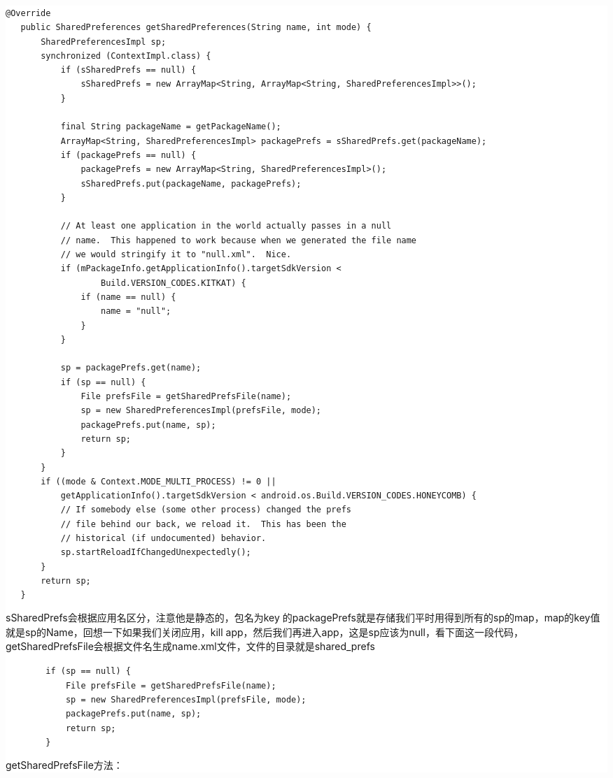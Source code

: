 	@Override
	   public SharedPreferences getSharedPreferences(String name, int mode) {
	       SharedPreferencesImpl sp;
	       synchronized (ContextImpl.class) {
	           if (sSharedPrefs == null) {
	               sSharedPrefs = new ArrayMap<String, ArrayMap<String, SharedPreferencesImpl>>();
	           }
	
	           final String packageName = getPackageName();
	           ArrayMap<String, SharedPreferencesImpl> packagePrefs = sSharedPrefs.get(packageName);
	           if (packagePrefs == null) {
	               packagePrefs = new ArrayMap<String, SharedPreferencesImpl>();
	               sSharedPrefs.put(packageName, packagePrefs);
	           }
	
	           // At least one application in the world actually passes in a null
	           // name.  This happened to work because when we generated the file name
	           // we would stringify it to "null.xml".  Nice.
	           if (mPackageInfo.getApplicationInfo().targetSdkVersion <
	                   Build.VERSION_CODES.KITKAT) {
	               if (name == null) {
	                   name = "null";
	               }
	           }
	
	           sp = packagePrefs.get(name);
	           if (sp == null) {
	               File prefsFile = getSharedPrefsFile(name);
	               sp = new SharedPreferencesImpl(prefsFile, mode);
	               packagePrefs.put(name, sp);
	               return sp;
	           }
	       }
	       if ((mode & Context.MODE_MULTI_PROCESS) != 0 ||
	           getApplicationInfo().targetSdkVersion < android.os.Build.VERSION_CODES.HONEYCOMB) {
	           // If somebody else (some other process) changed the prefs
	           // file behind our back, we reload it.  This has been the
	           // historical (if undocumented) behavior.
	           sp.startReloadIfChangedUnexpectedly();
	       }
	       return sp;
	   }

sSharedPrefs会根据应用名区分，注意他是静态的，包名为key 的packagePrefs就是存储我们平时用得到所有的sp的map，map的key值就是sp的Name，回想一下如果我们关闭应用，kill app，然后我们再进入app，这是sp应该为null，看下面这一段代码，getSharedPrefsFile会根据文件名生成name.xml文件，文件的目录就是shared_prefs

            if (sp == null) {
                File prefsFile = getSharedPrefsFile(name);
                sp = new SharedPreferencesImpl(prefsFile, mode);
                packagePrefs.put(name, sp);
                return sp;
            }
            
getSharedPrefsFile方法：
